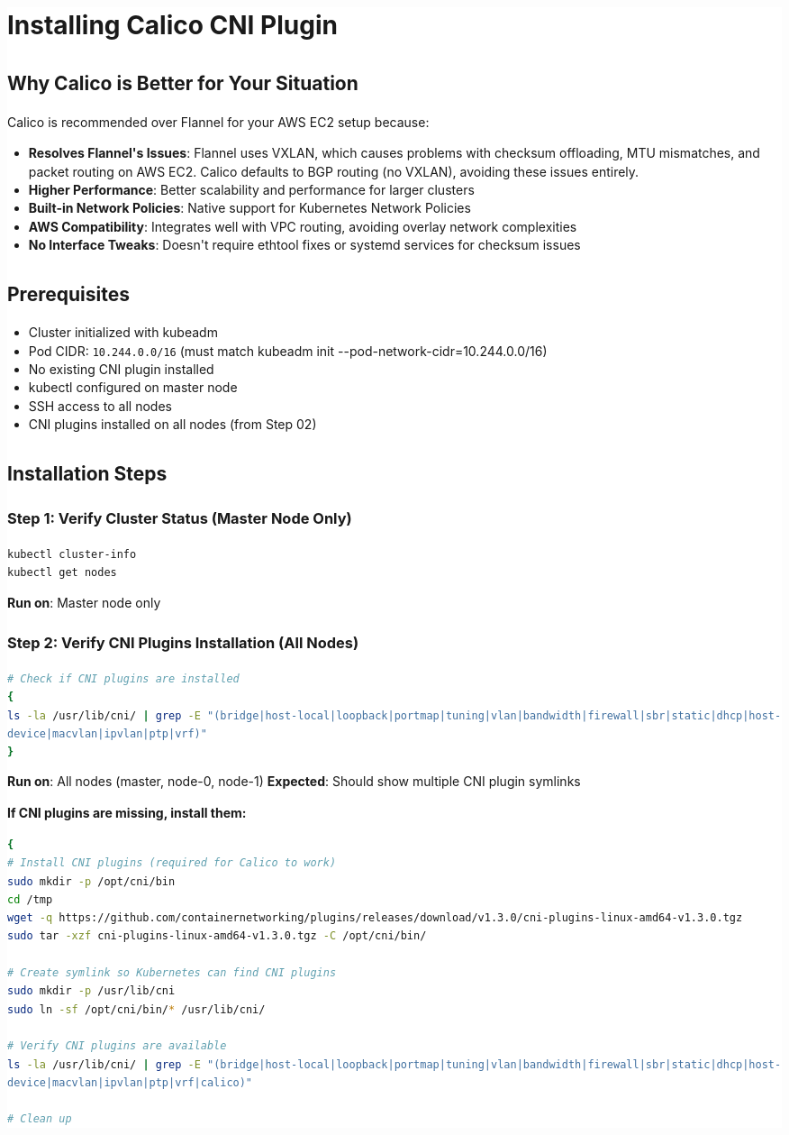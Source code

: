 # Installing Calico CNI Plugin

## Why Calico is Better for Your Situation

Calico is recommended over Flannel for your AWS EC2 setup because:

- **Resolves Flannel's Issues**: Flannel uses VXLAN, which causes problems with checksum offloading, MTU mismatches, and packet routing on AWS EC2. Calico defaults to BGP routing (no VXLAN), avoiding these issues entirely.
- **Higher Performance**: Better scalability and performance for larger clusters
- **Built-in Network Policies**: Native support for Kubernetes Network Policies
- **AWS Compatibility**: Integrates well with VPC routing, avoiding overlay network complexities
- **No Interface Tweaks**: Doesn't require ethtool fixes or systemd services for checksum issues

## Prerequisites

- Cluster initialized with kubeadm
- Pod CIDR: `10.244.0.0/16` (must match kubeadm init --pod-network-cidr=10.244.0.0/16)
- No existing CNI plugin installed
- kubectl configured on master node
- SSH access to all nodes
- CNI plugins installed on all nodes (from Step 02)

## Installation Steps

### Step 1: Verify Cluster Status (Master Node Only)
```bash
kubectl cluster-info
kubectl get nodes
```
**Run on**: Master node only

### Step 2: Verify CNI Plugins Installation (All Nodes)
```bash
# Check if CNI plugins are installed
{
ls -la /usr/lib/cni/ | grep -E "(bridge|host-local|loopback|portmap|tuning|vlan|bandwidth|firewall|sbr|static|dhcp|host-device|macvlan|ipvlan|ptp|vrf)"
}
```
**Run on**: All nodes (master, node-0, node-1)
**Expected**: Should show multiple CNI plugin symlinks

**If CNI plugins are missing, install them:**
```bash
{
# Install CNI plugins (required for Calico to work)
sudo mkdir -p /opt/cni/bin
cd /tmp
wget -q https://github.com/containernetworking/plugins/releases/download/v1.3.0/cni-plugins-linux-amd64-v1.3.0.tgz
sudo tar -xzf cni-plugins-linux-amd64-v1.3.0.tgz -C /opt/cni/bin/

# Create symlink so Kubernetes can find CNI plugins
sudo mkdir -p /usr/lib/cni
sudo ln -sf /opt/cni/bin/* /usr/lib/cni/

# Verify CNI plugins are available
ls -la /usr/lib/cni/ | grep -E "(bridge|host-local|loopback|portmap|tuning|vlan|bandwidth|firewall|sbr|static|dhcp|host-device|macvlan|ipvlan|ptp|vrf|calico)"

# Clean up
```